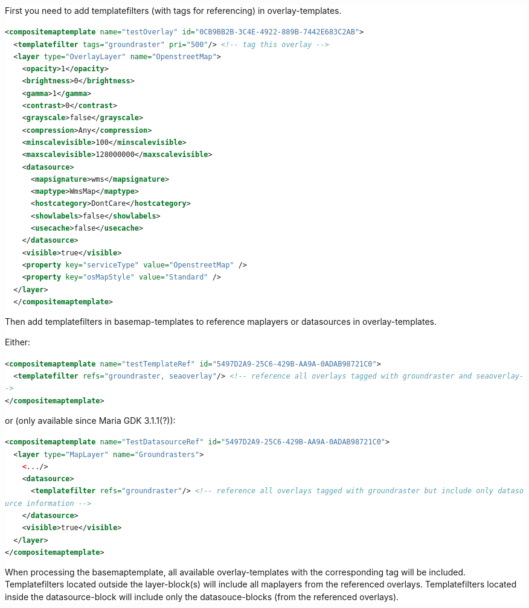 First you need to add templatefilters (with tags for referencing) in overlay-templates.

```xml
<compositemaptemplate name="testOverlay" id="0CB9BB2B-3C4E-4922-889B-7442E683C2AB">
  <templatefilter tags="groundraster" pri="500"/> <!-- tag this overlay -->
  <layer type="OverlayLayer" name="OpenstreetMap">
    <opacity>1</opacity>
    <brightness>0</brightness>
    <gamma>1</gamma>
    <contrast>0</contrast>
    <grayscale>false</grayscale>
    <compression>Any</compression>
    <minscalevisible>100</minscalevisible>
    <maxscalevisible>128000000</maxscalevisible>
    <datasource>
      <mapsignature>wms</mapsignature>
      <maptype>WmsMap</maptype>
      <hostcategory>DontCare</hostcategory>
      <showlabels>false</showlabels>
      <usecache>false</usecache>
    </datasource>
    <visible>true</visible>
    <property key="serviceType" value="OpenstreetMap" />
    <property key="osMapStyle" value="Standard" />
  </layer>
  </compositemaptemplate>
```

Then add templatefilters in basemap-templates to reference maplayers or datasources in overlay-templates.

Either:

```xml
<compositemaptemplate name="testTemplateRef" id="5497D2A9-25C6-429B-AA9A-0ADAB98721C0">
  <templatefilter refs="groundraster, seaoverlay"/> <!-- reference all overlays tagged with groundraster and seaoverlay-->
</compositemaptemplate>
```
or (only available since Maria GDK 3.1.1(?)):

```xml
<compositemaptemplate name="TestDatasourceRef" id="5497D2A9-25C6-429B-AA9A-0ADAB98721C0">
  <layer type="MapLayer" name="Groundrasters"> 
    <.../>
    <datasource>
      <templatefilter refs="groundraster"/> <!-- reference all overlays tagged with groundraster but include only datasource information -->
    </datasource>
    <visible>true</visible> 
  </layer>
</compositemaptemplate>
```

When processing the basemaptemplate, all available overlay-templates with the corresponding tag will be included. Templatefilters located outside the layer-block(s) will include all maplayers from the referenced overlays. Templatefilters located inside the datasource-block will include only the datasouce-blocks (from the referenced overlays).

